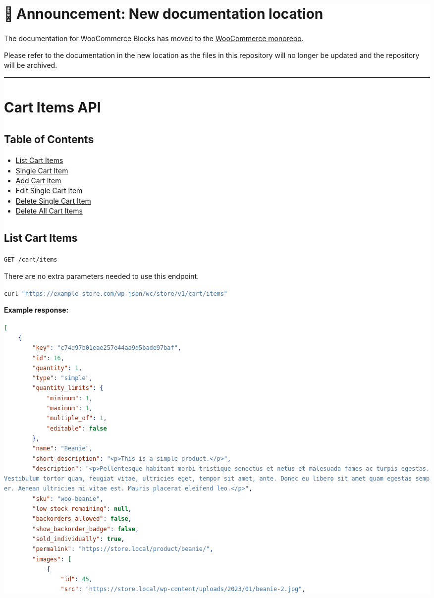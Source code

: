 # 📣 Announcement: New documentation location

The documentation for WooCommerce Blocks has moved to the [WooCommerce monorepo](https://github.com/woocommerce/woocommerce/tree/trunk/plugins/woocommerce-blocks/docs/).

Please refer to the documentation in the new location as the files in this repository will no longer be updated and the repository will be archived.

---

# Cart Items API 

## Table of Contents 

- [List Cart Items](#list-cart-items)
- [Single Cart Item](#single-cart-item)
- [Add Cart Item](#add-cart-item)
- [Edit Single Cart Item](#edit-single-cart-item)
- [Delete Single Cart Item](#delete-single-cart-item)
- [Delete All Cart Items](#delete-all-cart-items)

## List Cart Items

```http
GET /cart/items
```

There are no extra parameters needed to use this endpoint.

```sh
curl "https://example-store.com/wp-json/wc/store/v1/cart/items"
```

**Example response:**

```json
[
	{
		"key": "c74d97b01eae257e44aa9d5bade97baf",
		"id": 16,
		"quantity": 1,
		"type": "simple",
		"quantity_limits": {
			"minimum": 1,
			"maximum": 1,
			"multiple_of": 1,
			"editable": false
		},
		"name": "Beanie",
		"short_description": "<p>This is a simple product.</p>",
		"description": "<p>Pellentesque habitant morbi tristique senectus et netus et malesuada fames ac turpis egestas. Vestibulum tortor quam, feugiat vitae, ultricies eget, tempor sit amet, ante. Donec eu libero sit amet quam egestas semper. Aenean ultricies mi vitae est. Mauris placerat eleifend leo.</p>",
		"sku": "woo-beanie",
		"low_stock_remaining": null,
		"backorders_allowed": false,
		"show_backorder_badge": false,
		"sold_individually": true,
		"permalink": "https://store.local/product/beanie/",
		"images": [
			{
				"id": 45,
				"src": "https://store.local/wp-content/uploads/2023/01/beanie-2.jpg",
```